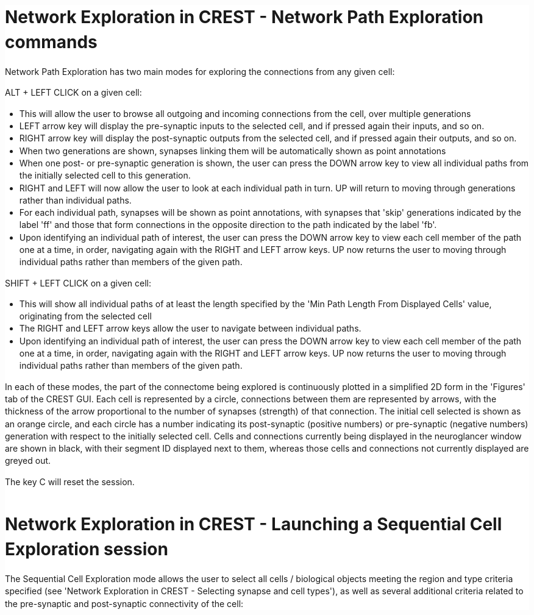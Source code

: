 # Network Exploration in CREST - Network Path Exploration commands

Network Path Exploration has two main modes for exploring the connections from any given cell:

ALT + LEFT CLICK on a given cell:
- This will allow the user to browse all outgoing and incoming connections from the cell, over multiple generations
- LEFT arrow key will display the pre-synaptic inputs to the selected cell, and if pressed again their inputs, and so on.
- RIGHT arrow key will display the post-synaptic outputs from the selected cell, and if pressed again their outputs, and so on. 
- When two generations are shown, synapses linking them will be automatically shown as point annotations
- When one post- or pre-synaptic generation is shown, the user can press the DOWN arrow key to view all individual paths from the initially selected cell to this generation. 
- RIGHT and LEFT will now allow the user to look at each individual path in turn. UP will return to moving through generations rather than individual paths.
- For each individual path, synapses will be shown as point annotations, with synapses that 'skip' generations indicated by the label 'ff' and those that form connections in the opposite direction to the path indicated by the label 'fb'.
- Upon identifying an individual path of interest, the user can press the DOWN arrow key to view each cell member of the path one at a time, in order, navigating again with the RIGHT and LEFT arrow keys. UP now returns the user to moving through individual paths rather than members of the given path.

SHIFT + LEFT CLICK on a given cell:
- This will show all individual paths of at least the length specified by the 'Min Path Length From Displayed Cells' value, originating from the selected cell
- The RIGHT and LEFT arrow keys allow the user to navigate between individual paths. 
- Upon identifying an individual path of interest, the user can press the DOWN arrow key to view each cell member of the path one at a time, in order, navigating again with the RIGHT and LEFT arrow keys. UP now returns the user to moving through individual paths rather than members of the given path.

In each of these modes, the part of the connectome being explored is continuously plotted in a simplified 2D form in the 'Figures' tab of the CREST GUI. Each cell is represented by a circle, connections between them are represented by arrows, with the thickness of the arrow proportional to the number of synapses (strength) of that connection. The initial cell selected is shown as an orange circle, and each circle has a number indicating its post-synaptic (positive numbers) or pre-synaptic (negative numbers) generation with respect to the initially selected cell. Cells and connections currently being displayed in the neuroglancer window are shown in black, with their segment ID displayed next to them, whereas those cells and connections not currently displayed are greyed out.

The key C will reset the session.

# Network Exploration in CREST - Launching a Sequential Cell Exploration session

The Sequential Cell Exploration mode allows the user to select all cells / biological objects meeting the region and type criteria specified (see 'Network Exploration in CREST - Selecting synapse and cell types'), as well as several additional criteria related to the pre-synaptic and post-synaptic connectivity of the cell:
